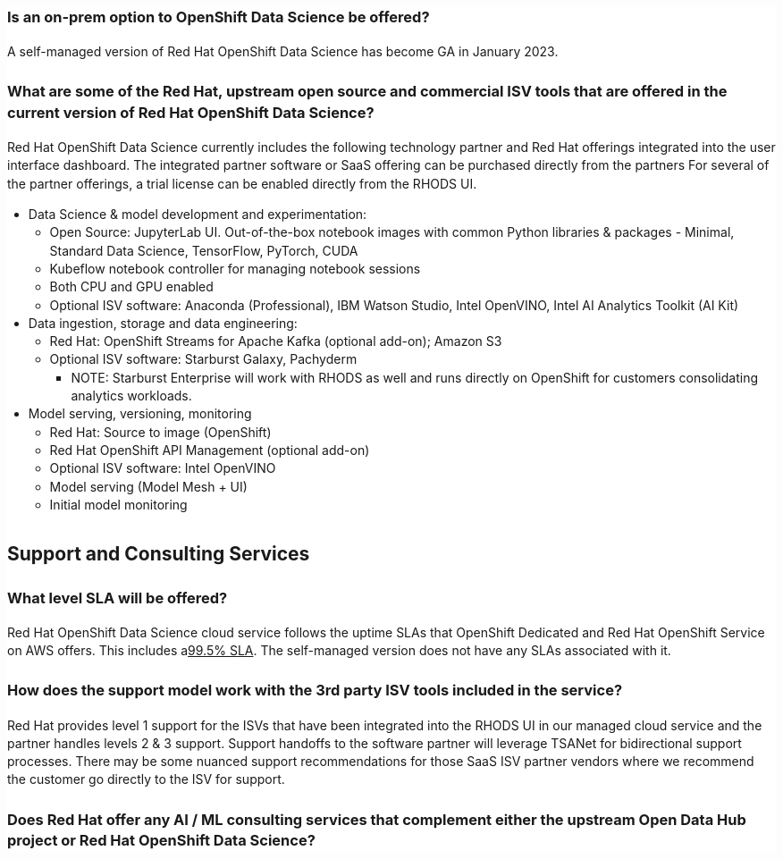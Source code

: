 ### Is an on-prem option to OpenShift Data Science be offered?

A self-managed version of Red Hat OpenShift Data Science has become GA in January 2023.

### What are some of the Red Hat, upstream open source and commercial ISV tools that are offered in the current version of Red Hat OpenShift Data Science?

Red Hat OpenShift Data Science currently includes the following technology partner and Red Hat offerings integrated into the user interface dashboard.  The integrated partner software or SaaS offering can be purchased directly from the partners  For several of the partner offerings, a trial license can be enabled directly from the RHODS UI.

* Data Science & model development and experimentation:
  * Open Source:  JupyterLab UI. Out-of-the-box notebook images with common Python libraries & packages - Minimal, Standard Data Science, TensorFlow, PyTorch, CUDA
  * Kubeflow notebook controller for managing notebook sessions
  * Both CPU and GPU enabled
  * Optional ISV software: Anaconda (Professional), IBM Watson Studio, Intel OpenVINO, Intel AI Analytics Toolkit (AI Kit)
* Data ingestion, storage and data engineering:
  * Red Hat: OpenShift Streams for Apache Kafka (optional add-on); Amazon S3
  * Optional ISV software: Starburst Galaxy, Pachyderm
    * NOTE: Starburst Enterprise will work with RHODS as well and runs directly on OpenShift for customers consolidating analytics workloads.
* Model serving, versioning, monitoring
  * Red Hat: Source to image (OpenShift)
  * Red Hat OpenShift API Management (optional add-on)
  * Optional ISV software: Intel OpenVINO
  * Model serving (Model Mesh + UI)
  * Initial model monitoring

## Support and Consulting Services

### What level SLA will be offered?

Red Hat OpenShift Data Science cloud service follows the uptime SLAs that OpenShift Dedicated and Red Hat OpenShift Service on AWS offers.  This includes a[99.5% SLA](https://docs.google.com/presentation/d/1qjZ8Qhml_Ximzwubh4J792QeZVnWMWeE-11Et8nMbG4/).  The self-managed version does not have any SLAs associated with it.

### How does the support model work with the 3rd party ISV tools included in the service?

Red Hat provides level 1 support for the ISVs that have been integrated into the RHODS UI in our managed cloud service and the partner handles levels 2 & 3 support. Support handoffs to the software partner will leverage TSANet for bidirectional support processes. There may be some nuanced support recommendations for those SaaS ISV partner vendors where we recommend the customer go directly to the ISV for support.

### Does Red Hat offer any AI / ML consulting services that complement either the upstream Open Data Hub project or Red Hat OpenShift Data Science?
